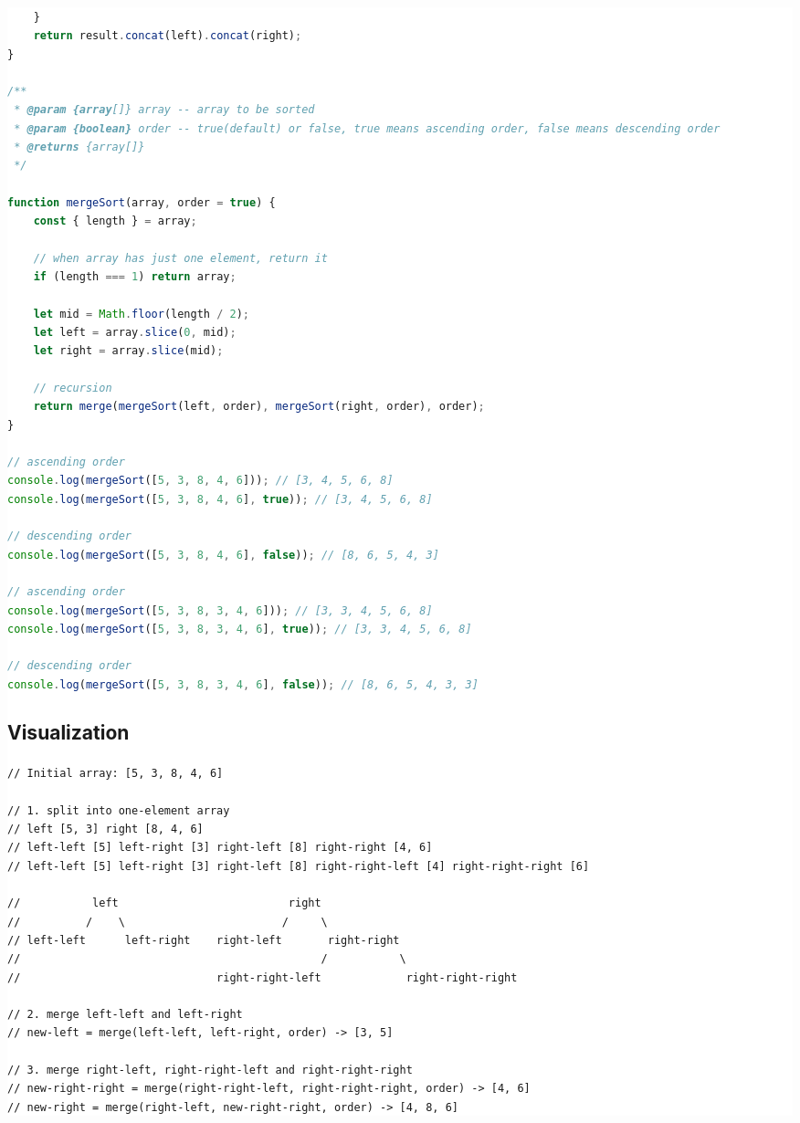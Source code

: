 ```JavaScript
    }
    return result.concat(left).concat(right);
}

/**
 * @param {array[]} array -- array to be sorted
 * @param {boolean} order -- true(default) or false, true means ascending order, false means descending order
 * @returns {array[]}
 */

function mergeSort(array, order = true) {
    const { length } = array;

    // when array has just one element, return it
    if (length === 1) return array;

    let mid = Math.floor(length / 2);
    let left = array.slice(0, mid);
    let right = array.slice(mid);

    // recursion
    return merge(mergeSort(left, order), mergeSort(right, order), order);
}

// ascending order
console.log(mergeSort([5, 3, 8, 4, 6])); // [3, 4, 5, 6, 8]
console.log(mergeSort([5, 3, 8, 4, 6], true)); // [3, 4, 5, 6, 8]

// descending order
console.log(mergeSort([5, 3, 8, 4, 6], false)); // [8, 6, 5, 4, 3]

// ascending order
console.log(mergeSort([5, 3, 8, 3, 4, 6])); // [3, 3, 4, 5, 6, 8]
console.log(mergeSort([5, 3, 8, 3, 4, 6], true)); // [3, 3, 4, 5, 6, 8]

// descending order
console.log(mergeSort([5, 3, 8, 3, 4, 6], false)); // [8, 6, 5, 4, 3, 3]
```

## Visualization

```
// Initial array: [5, 3, 8, 4, 6]

// 1. split into one-element array
// left [5, 3] right [8, 4, 6]
// left-left [5] left-right [3] right-left [8] right-right [4, 6]
// left-left [5] left-right [3] right-left [8] right-right-left [4] right-right-right [6]

//           left                          right
//          /    \                        /     \
// left-left      left-right    right-left       right-right
//                                              /           \
//                              right-right-left             right-right-right

// 2. merge left-left and left-right
// new-left = merge(left-left, left-right, order) -> [3, 5]

// 3. merge right-left, right-right-left and right-right-right
// new-right-right = merge(right-right-left, right-right-right, order) -> [4, 6]
// new-right = merge(right-left, new-right-right, order) -> [4, 8, 6]

```